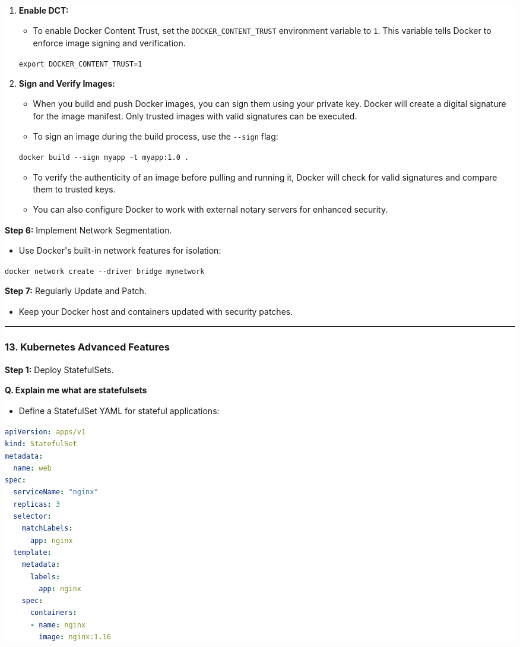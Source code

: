 1. **Enable DCT:**
   - To enable Docker Content Trust, set the `DOCKER_CONTENT_TRUST` environment variable to `1`. This variable tells Docker to enforce image signing and verification.

   ```shell
   export DOCKER_CONTENT_TRUST=1
   ```

2. **Sign and Verify Images:**
   - When you build and push Docker images, you can sign them using your private key. Docker will create a digital signature for the image manifest. Only trusted images with valid signatures can be executed.

   - To sign an image during the build process, use the `--sign` flag:

   ```shell
   docker build --sign myapp -t myapp:1.0 .
   ```

   - To verify the authenticity of an image before pulling and running it, Docker will check for valid signatures and compare them to trusted keys.

   - You can also configure Docker to work with external notary servers for enhanced security.

**Step 6:** Implement Network Segmentation.

- Use Docker's built-in network features for isolation:

```shell
docker network create --driver bridge mynetwork
```

**Step 7:** Regularly Update and Patch.

- Keep your Docker host and containers updated with security patches.

---

### 13. Kubernetes Advanced Features 

**Step 1:** Deploy StatefulSets.

**Q. Explain me what are statefulsets**

- Define a StatefulSet YAML for stateful applications:

```yaml
apiVersion: apps/v1
kind: StatefulSet
metadata:
  name: web
spec:
  serviceName: "nginx"
  replicas: 3
  selector:
    matchLabels:
      app: nginx
  template:
    metadata:
      labels:
        app: nginx
    spec:
      containers:
      - name: nginx
        image: nginx:1.16
```
